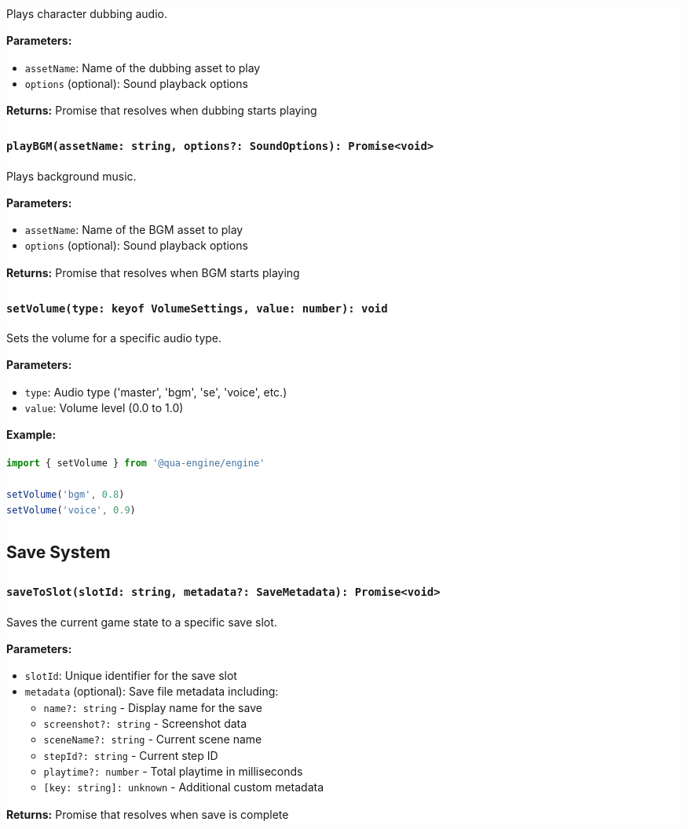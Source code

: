 Plays character dubbing audio.

**Parameters:**
- `assetName`: Name of the dubbing asset to play
- `options` (optional): Sound playback options

**Returns:** Promise that resolves when dubbing starts playing

### `playBGM(assetName: string, options?: SoundOptions): Promise<void>`

Plays background music.

**Parameters:**
- `assetName`: Name of the BGM asset to play
- `options` (optional): Sound playback options

**Returns:** Promise that resolves when BGM starts playing

### `setVolume(type: keyof VolumeSettings, value: number): void`

Sets the volume for a specific audio type.

**Parameters:**
- `type`: Audio type ('master', 'bgm', 'se', 'voice', etc.)
- `value`: Volume level (0.0 to 1.0)

**Example:**
```typescript
import { setVolume } from '@qua-engine/engine'

setVolume('bgm', 0.8)
setVolume('voice', 0.9)
```

## Save System

### `saveToSlot(slotId: string, metadata?: SaveMetadata): Promise<void>`

Saves the current game state to a specific save slot.

**Parameters:**
- `slotId`: Unique identifier for the save slot
- `metadata` (optional): Save file metadata including:
  - `name?: string` - Display name for the save
  - `screenshot?: string` - Screenshot data
  - `sceneName?: string` - Current scene name
  - `stepId?: string` - Current step ID
  - `playtime?: number` - Total playtime in milliseconds
  - `[key: string]: unknown` - Additional custom metadata

**Returns:** Promise that resolves when save is complete
